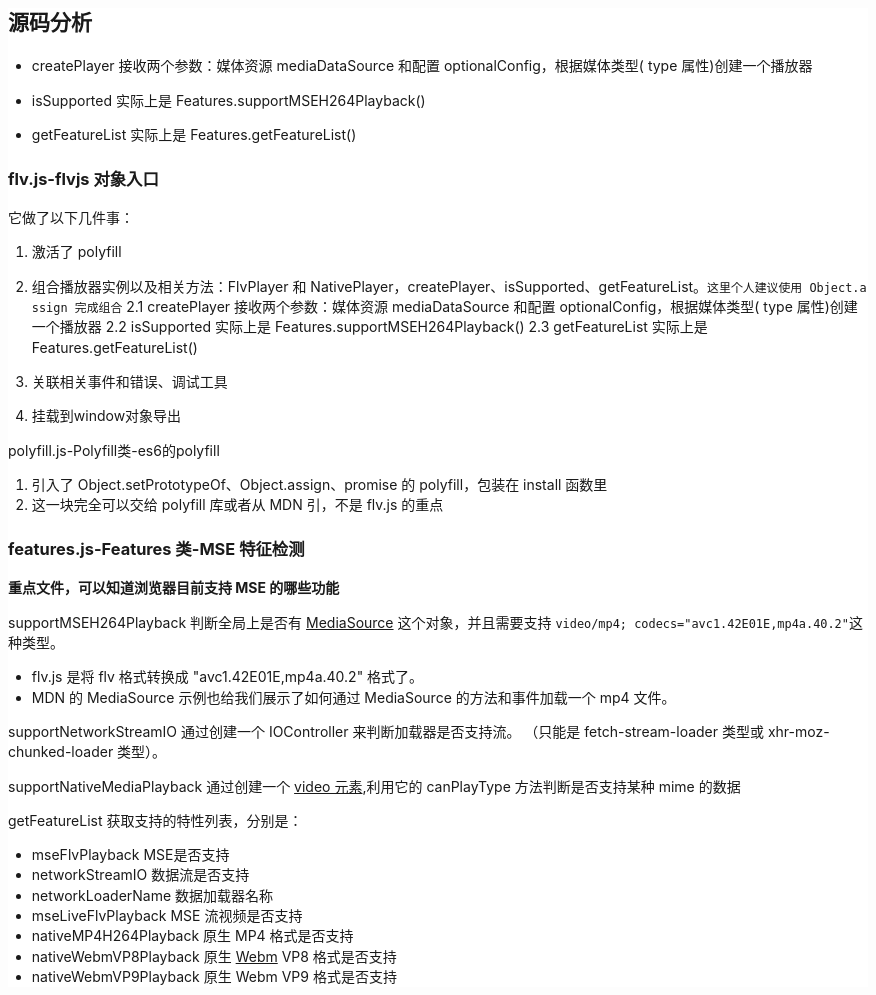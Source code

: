 ## 源码分析

- createPlayer 接收两个参数：媒体资源 mediaDataSource 和配置 optionalConfig，根据媒体类型( type 属性)创建一个播放器

- isSupported 实际上是 Features.supportMSEH264Playback()

- getFeatureList 实际上是 Features.getFeatureList()



### flv.js-flvjs 对象入口

它做了以下几件事：

1. 激活了 polyfill

2. 组合播放器实例以及相关方法：FlvPlayer 和 NativePlayer，createPlayer、isSupported、getFeatureList。`这里个人建议使用 Object.assign 完成组合`
   2.1 createPlayer 接收两个参数：媒体资源 mediaDataSource 和配置 optionalConfig，根据媒体类型( type 属性)创建一个播放器
   2.2 isSupported 实际上是 Features.supportMSEH264Playback()
   2.3 getFeatureList 实际上是 Features.getFeatureList()

3. 关联相关事件和错误、调试工具

4. 挂载到window对象导出

polyfill.js-Polyfill类-es6的polyfill

1. 引入了 Object.setPrototypeOf、Object.assign、promise 的 polyfill，包装在 install 函数里
2. 这一块完全可以交给 polyfill 库或者从 MDN 引，不是 flv.js 的重点

### features.js-Features 类-MSE 特征检测

**重点文件，可以知道浏览器目前支持 MSE 的哪些功能**



supportMSEH264Playback 判断全局上是否有 [MediaSource](https://link.jianshu.com/?t=https%3A%2F%2Fdeveloper.mozilla.org%2Fzh-CN%2Fdocs%2FWeb%2FAPI%2FMediaSource) 这个对象，并且需要支持 `video/mp4; codecs="avc1.42E01E,mp4a.40.2"`这种类型。

- flv.js 是将 flv 格式转换成 "avc1.42E01E,mp4a.40.2" 格式了。
- MDN 的 MediaSource 示例也给我们展示了如何通过 MediaSource 的方法和事件加载一个 mp4 文件。



supportNetworkStreamIO 通过创建一个 IOController 来判断加载器是否支持流。 （只能是 fetch-stream-loader 类型或 xhr-moz-chunked-loader 类型）。



supportNativeMediaPlayback 通过创建一个 [video 元素](https://link.jianshu.com/?t=https%3A%2F%2Fdeveloper.mozilla.org%2Fzh-CN%2Fdocs%2FWeb%2FAPI%2FHTMLVideoElement),利用它的 canPlayType 方法判断是否支持某种 mime 的数据

getFeatureList 获取支持的特性列表，分别是：

- mseFlvPlayback MSE是否支持
- networkStreamIO 数据流是否支持
- networkLoaderName 数据加载器名称
- mseLiveFlvPlayback MSE 流视频是否支持
- nativeMP4H264Playback 原生 MP4 格式是否支持
- nativeWebmVP8Playback 原生 [Webm](https://link.jianshu.com/?t=https%3A%2F%2Fzh.wikipedia.org%2Fzh-cn%2FWebM) VP8 格式是否支持
- nativeWebmVP9Playback 原生 Webm VP9 格式是否支持
